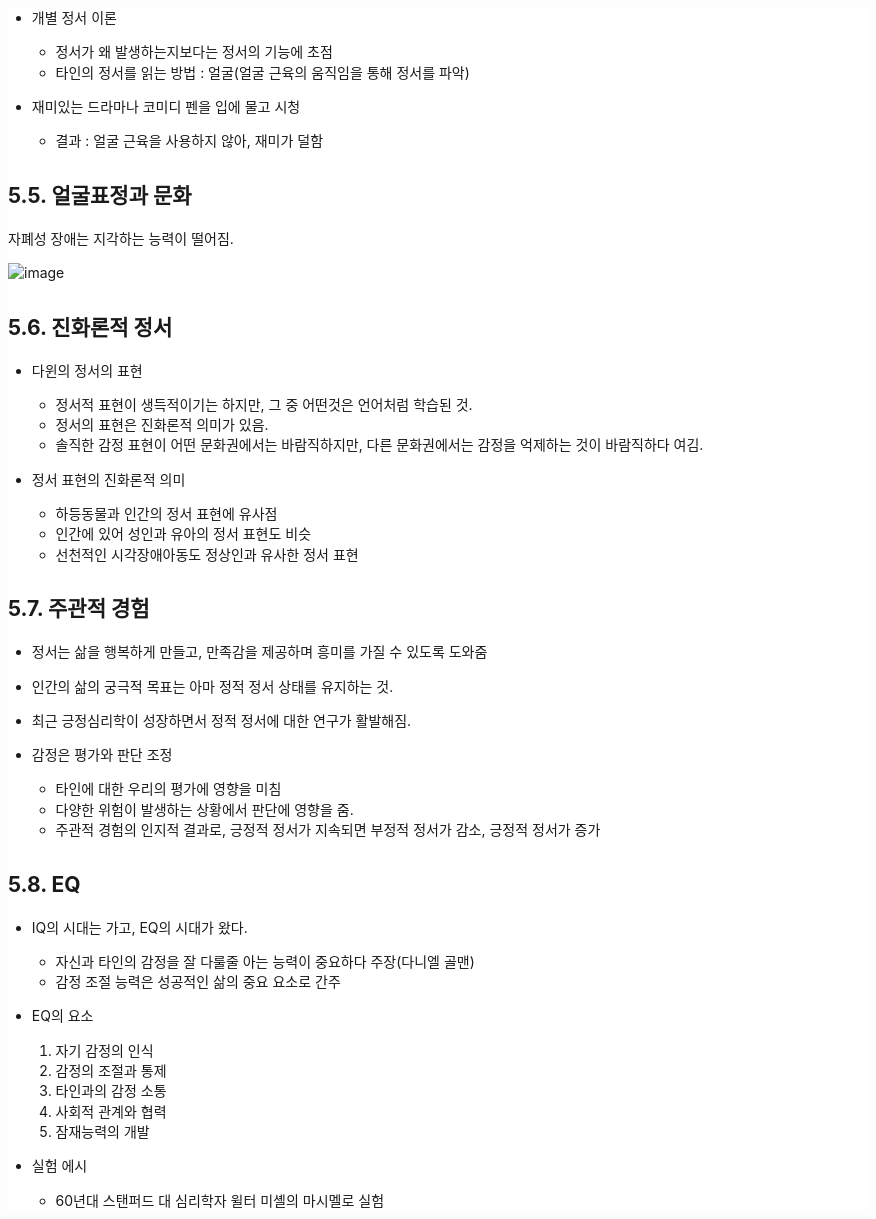 - 개별 정서 이론
    - 정서가 왜 발생하는지보다는 정서의 기능에 초점
    - 타인의 정서를 읽는 방법 : 얼굴(얼굴 근육의 움직임을 통해 정서를 파악)

- 재미있는 드라마나 코미디 펜을 입에 물고 시청
    - 결과 : 얼굴 근육을 사용하지 않아, 재미가 덜함

## 5.5. 얼굴표정과 문화

자폐성 장애는 지각하는 능력이 떨어짐.

<img width="704" alt="image" src="https://github.com/user-attachments/assets/64ca73fb-d5a1-4a1d-9e8a-98f1dcb8b975">

## 5.6. 진화론적 정서

- 다윈의 정서의 표현
    - 정서적 표현이 생득적이기는 하지만, 그 중 어떤것은 언어처럼 학습된 것.
    - 정서의 표현은 진화론적 의미가 있음.
    - 솔직한 감정 표현이 어떤 문화권에서는 바람직하지만, 다른 문화권에서는 감정을 억제하는 것이 바람직하다 여김.

- 정서 표현의 진화론적 의미
    - 하등동물과 인간의 정서 표현에 유사점
    - 인간에 있어 성인과 유아의 정서 표현도 비슷
    - 선천적인 시각장애아동도 정상인과 유사한 정서 표현

## 5.7. 주관적 경험
- 정서는 삶을 행복하게 만들고, 만족감을 제공하며 흥미를 가질 수 있도록 도와줌
- 인간의 삶의 궁극적 목표는 아마 정적 정서 상태를 유지하는 것.
- 최근 긍정심리학이 성장하면서 정적 정서에 대한 연구가 활발해짐.

- 감정은 평가와 판단 조정
    - 타인에 대한 우리의 평가에 영향을 미침
    - 다양한 위험이 발생하는 상황에서 판단에 영향을 줌.
    - 주관적 경험의 인지적 결과로, 긍정적 정서가 지속되면 부정적 정서가 감소, 긍정적 정서가 증가

## 5.8. EQ

- IQ의 시대는 가고, EQ의 시대가 왔다.
    - 자신과 타인의 감정을 잘 다룰줄 아는 능력이 중요하다 주장(다니엘 골맨)
    - 감정 조절 능력은 성공적인 삶의 중요 요소로 간주

- EQ의 요소
    1. 자기 감정의 인식
    2. 감정의 조절과 통제
    3. 타인과의 감정 소통
    4. 사회적 관계와 협력
    5. 잠재능력의 개발

- 실험 에시
    - 60년대 스탠퍼드 대 심리학자 윌터 미셸의 마시멜로 실험
